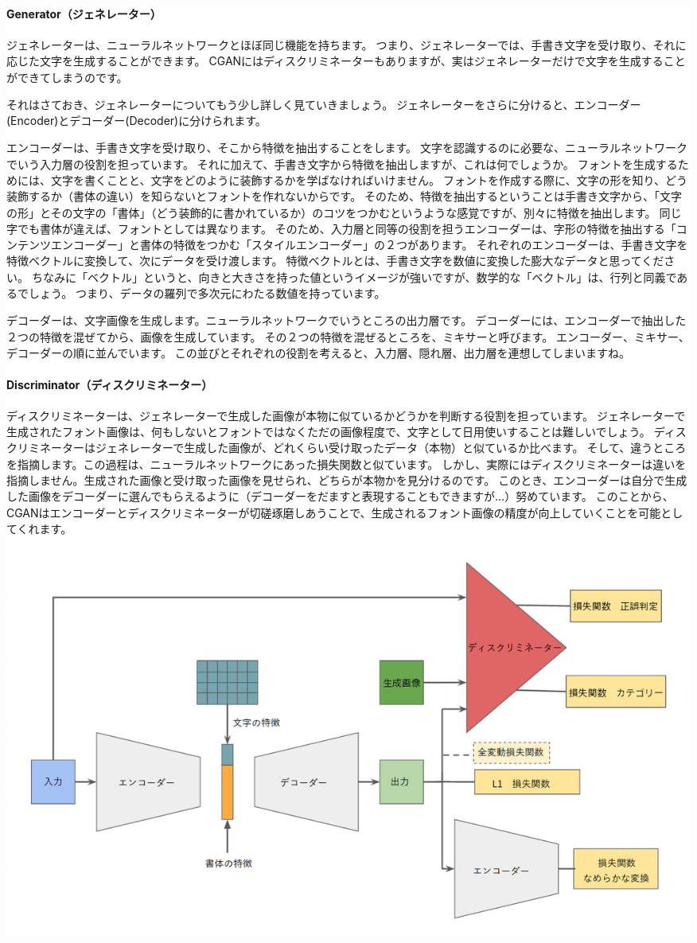 
#### Generator（ジェネレーター）

ジェネレーターは、ニューラルネットワークとほぼ同じ機能を持ちます。
つまり、ジェネレーターでは、手書き文字を受け取り、それに応じた文字を生成することができます。
CGANにはディスクリミネーターもありますが、実はジェネレーターだけで文字を生成することができてしまうのです。

それはさておき、ジェネレーターについてもう少し詳しく見ていきましょう。
ジェネレーターをさらに分けると、エンコーダー(Encoder)とデコーダー(Decoder)に分けられます。

エンコーダーは、手書き文字を受け取り、そこから特徴を抽出することをします。
文字を認識するのに必要な、ニューラルネットワークでいう入力層の役割を担っています。
それに加えて、手書き文字から特徴を抽出しますが、これは何でしょうか。
フォントを生成するためには、文字を書くことと、文字をどのように装飾するかを学ばなければいけません。
フォントを作成する際に、文字の形を知り、どう装飾するか（書体の違い）を知らないとフォントを作れないからです。
そのため、特徴を抽出するということは手書き文字から、「文字の形」とその文字の「書体」（どう装飾的に書かれているか）のコツをつかむというような感覚ですが、別々に特徴を抽出します。
同じ字でも書体が違えば、フォントとしては異なります。
そのため、入力層と同等の役割を担うエンコーダーは、字形の特徴を抽出する「コンテンツエンコーダー」と書体の特徴をつかむ「スタイルエンコーダー」の２つがあります。
それぞれのエンコーダーは、手書き文字を特徴ベクトルに変換して、次にデータを受け渡します。
特徴ベクトルとは、手書き文字を数値に変換した膨大なデータと思ってください。
ちなみに「ベクトル」というと、向きと大きさを持った値というイメージが強いですが、数学的な「ベクトル」は、行列と同義であるでしょう。
つまり、データの羅列で多次元にわたる数値を持っています。

デコーダーは、文字画像を生成します。ニューラルネットワークでいうところの出力層です。
デコーダーには、エンコーダーで抽出した２つの特徴を混ぜてから、画像を生成しています。
その２つの特徴を混ぜるところを、ミキサーと呼びます。
エンコーダー、ミキサー、デコーダーの順に並んでいます。
この並びとそれぞれの役割を考えると、入力層、隠れ層、出力層を連想してしまいますね。

#### Discriminator（ディスクリミネーター）

ディスクリミネーターは、ジェネレーターで生成した画像が本物に似ているかどうかを判断する役割を担っています。
ジェネレーターで生成されたフォント画像は、何もしないとフォントではなくただの画像程度で、文字として日用使いすることは難しいでしょう。
ディスクリミネーターはジェネレーターで生成した画像が、どれくらい受け取ったデータ（本物）と似ているか比べます。
そして、違うところを指摘します。この過程は、ニューラルネットワークにあった損失関数と似ています。
しかし、実際にはディスクリミネーターは違いを指摘しません。生成された画像と受け取った画像を見せられ、どちらが本物かを見分けるのです。
このとき、エンコーダーは自分で生成した画像をデコーダーに選んでもらえるように（デコーダーをだますと表現することもできますが…）努めています。
このことから、CGANはエンコーダーとディスクリミネーターが切磋琢磨しあうことで、生成されるフォント画像の精度が向上していくことを可能としてくれます。

![ディスクリミネーター](./network.png)
